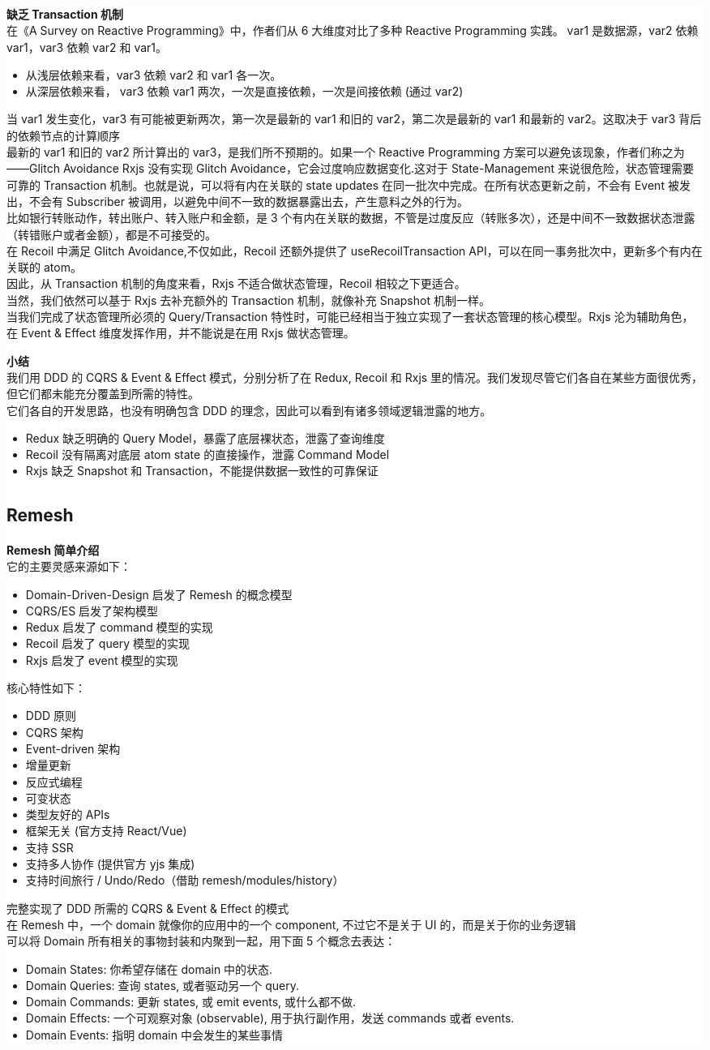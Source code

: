 **缺乏 Transaction 机制**  
在《A Survey on Reactive Programming》中，作者们从 6 大维度对比了多种 Reactive Programming 实践。
var1 是数据源，var2 依赖 var1，var3 依赖 var2 和 var1。  
- 从浅层依赖来看，var3 依赖 var2 和 var1 各一次。
- 从深层依赖来看， var3 依赖 var1 两次，一次是直接依赖，一次是间接依赖 (通过 var2)

当 var1 发生变化，var3 有可能被更新两次，第一次是最新的 var1 和旧的 var2，第二次是最新的 var1 和最新的 var2。这取决于 var3 背后的依赖节点的计算顺序  
最新的 var1 和旧的 var2 所计算出的 var3，是我们所不预期的。如果一个 Reactive Programming 方案可以避免该现象，作者们称之为 ——Glitch Avoidance
Rxjs 没有实现 Glitch Avoidance，它会过度响应数据变化.这对于 State-Management 来说很危险，状态管理需要可靠的 Transaction 机制。也就是说，可以将有内在关联的 state updates 在同一批次中完成。在所有状态更新之前，不会有 Event 被发出，不会有 Subscriber 被调用，以避免中间不一致的数据暴露出去，产生意料之外的行为。  
比如银行转账动作，转出账户、转入账户和金额，是 3 个有内在关联的数据，不管是过度反应（转账多次），还是中间不一致数据状态泄露（转错账户或者金额），都是不可接受的。  
在 Recoil 中满足 Glitch Avoidance,不仅如此，Recoil 还额外提供了 useRecoilTransaction API，可以在同一事务批次中，更新多个有内在关联的 atom。  
因此，从 Transaction 机制的角度来看，Rxjs 不适合做状态管理，Recoil 相较之下更适合。  
当然，我们依然可以基于 Rxjs 去补充额外的 Transaction 机制，就像补充 Snapshot 机制一样。  
当我们完成了状态管理所必须的 Query/Transaction 特性时，可能已经相当于独立实现了一套状态管理的核心模型。Rxjs 沦为辅助角色，在 Event & Effect 维度发挥作用，并不能说是在用 Rxjs 做状态管理。  

**小结**  
我们用 DDD 的 CQRS & Event & Effect 模式，分别分析了在 Redux, Recoil 和 Rxjs 里的情况。我们发现尽管它们各自在某些方面很优秀，但它们都未能充分覆盖到所需的特性。  
它们各自的开发思路，也没有明确包含 DDD 的理念，因此可以看到有诸多领域逻辑泄露的地方。  
- Redux 缺乏明确的 Query Model，暴露了底层裸状态，泄露了查询维度
- Recoil 没有隔离对底层 atom state 的直接操作，泄露 Command Model
- Rxjs 缺乏 Snapshot 和 Transaction，不能提供数据一致性的可靠保证

## Remesh
**Remesh 简单介绍**  
它的主要灵感来源如下：
- Domain-Driven-Design 启发了 Remesh 的概念模型
- CQRS/ES 启发了架构模型
- Redux 启发了 command 模型的实现
- Recoil 启发了 query 模型的实现
- Rxjs 启发了 event 模型的实现

核心特性如下：  
- DDD 原则
- CQRS 架构
- Event-driven 架构
- 增量更新
- 反应式编程
- 可变状态
- 类型友好的 APIs
- 框架无关 (官方支持 React/Vue)
- 支持 SSR
- 支持多人协作 (提供官方 yjs 集成)
- 支持时间旅行 / Undo/Redo（借助 remesh/modules/history）

完整实现了 DDD 所需的 CQRS & Event & Effect 的模式  
在 Remesh 中，一个 domain 就像你的应用中的一个 component, 不过它不是关于 UI 的，而是关于你的业务逻辑  
可以将 Domain 所有相关的事物封装和内聚到一起，用下面 5 个概念去表达：  
- Domain States: 你希望存储在 domain 中的状态.
- Domain Queries: 查询 states, 或者驱动另一个 query.
- Domain Commands: 更新 states, 或 emit events, 或什么都不做.
- Domain Effects: 一个可观察对象 (observable), 用于执行副作用，发送 commands 或者 events.
- Domain Events: 指明 domain 中会发生的某些事情
